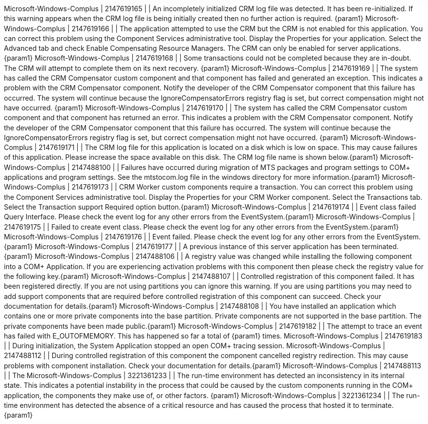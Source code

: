 Microsoft-Windows-Complus  |  2147619165  |           |  An incompletely initialized CRM log file was detected. It has been re-initialized. If this warning appears when the CRM log file is being initially created then no further action is required. {param1}
Microsoft-Windows-Complus  |  2147619166  |           |  The application attempted to use the CRM but the CRM is not enabled for this application. You can correct this problem using the Component Services administrative tool. Display the Properties for your application. Select the Advanced tab and check Enable Compensating Resource Managers. The CRM can only be enabled for server applications. {param1}
Microsoft-Windows-Complus  |  2147619168  |           |  Some transactions could not be completed because they are in-doubt. The CRM will attempt to complete them on its next recovery. {param1}
Microsoft-Windows-Complus  |  2147619169  |           |  The system has called the CRM Compensator custom component and that component has failed and generated an exception. This indicates a problem with the CRM Compensator component. Notify the developer of the CRM Compensator component that this failure has occurred. The system will continue because the IgnoreCompensatorErrors registry flag is set, but correct compensation might not have occurred. {param1}
Microsoft-Windows-Complus  |  2147619170  |           |  The system has called the CRM Compensator custom component and that component has returned an error. This indicates a problem with the CRM Compensator component. Notify the developer of the CRM Compensator component that this failure has occurred. The system will continue because the IgnoreCompensatorErrors registry flag is set, but correct compensation might not have occurred. {param1}
Microsoft-Windows-Complus  |  2147619171  |           |  The CRM log file for this application is located on a disk which is low on space. This may cause failures of this application. Please increase the space available on this disk. The CRM log file name is shown below.{param1}
Microsoft-Windows-Complus  |  2147488100  |           |  Failures have occurred during migration of MTS packages and program settings to COM+ applications and program settings. See the mtstocom.log file in the windows directory for more information.{param1}
Microsoft-Windows-Complus  |  2147619173  |           |  CRM Worker custom components require a transaction. You can correct this problem using the Component Services administrative tool. Display the Properties for your CRM Worker component. Select the Transactions tab. Select the Transaction support Required option button.{param1}
Microsoft-Windows-Complus  |  2147619174  |           |  Event class failed Query Interface. Please check the event log for any other errors from the EventSystem.{param1}
Microsoft-Windows-Complus  |  2147619175  |           |  Failed to create event class. Please check the event log for any other errors from the EventSystem.{param1}
Microsoft-Windows-Complus  |  2147619176  |           |  Event failed. Please check the event log for any other errors from the EventSystem.{param1}
Microsoft-Windows-Complus  |  2147619177  |           |  A previous instance of this server application has been terminated.{param1}
Microsoft-Windows-Complus  |  2147488106  |           |  A registry value was changed while installing the following component into a COM+ Application. If you are experiencing activation problems with this component then please check the registry value for the following key.{param1}
Microsoft-Windows-Complus  |  2147488107  |           |  Controlled registration of this component failed. It has been registered directly. If you are not using partitions you can ignore this warning. If you are using partitions you may need to add support components that are required before controlled registration of this component can succeed. Check your documentation for details.{param1}
Microsoft-Windows-Complus  |  2147488108  |           |  You have installed an application which contains one or more private components into the base partition. Private components are not supported in the base partition. The private components have been made public.{param1}
Microsoft-Windows-Complus  |  2147619182  |           |  The attempt to trace an event has failed with E_OUTOFMEMORY. This has happened so far a total of {param1} times.
Microsoft-Windows-Complus  |  2147619183  |           |  During initialization, the System Application stopped an open COM+ tracing session.
Microsoft-Windows-Complus  |  2147488112  |           |  During controlled registration of this component the component cancelled registry redirection. This may cause problems with component installation. Check your documentation for details.{param1}
Microsoft-Windows-Complus  |  2147488113  |           |  The
Microsoft-Windows-Complus  |  3221361233  |           |  The run-time environment has detected an inconsistency in its internal state. This indicates a potential instability in the process that could be caused by the custom components running in the COM+ application, the components they make use of, or other factors. {param1}
Microsoft-Windows-Complus  |  3221361234  |           |  The run-time environment has detected the absence of a critical resource and has caused the process that hosted it to terminate. {param1}